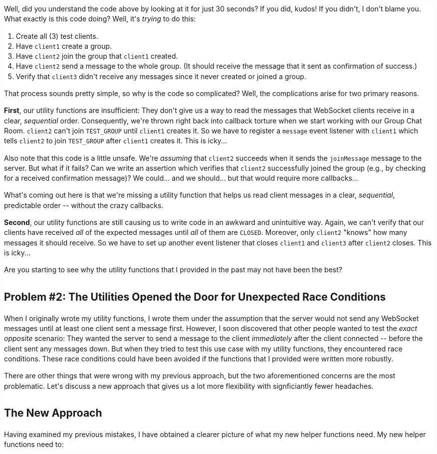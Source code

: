 Well, did you understand the code above by looking at it for just 30 seconds? If you did, kudos! If you didn't, I don't blame you. What exactly is this code doing? Well, it's _trying_ to do this:

1. Create all (3) test clients.
2. Have `client1` create a group.
3. Have `client2` join the group that `client1` created.
4. Have `client2` send a message to the whole group. (It should receive the message that it sent as confirmation of success.)
5. Verify that `client3` didn't receive any messages since it never created or joined a group.

That process sounds pretty simple, so why is the code so complicated? Well, the complications arise for two primary reasons.

**First**, our utility functions are insufficient: They don't give us a way to read the messages that WebSocket clients receive in a clear, _sequential_ order. Consequently, we're thrown right back into callback torture when we start working with our Group Chat Room. `client2` can't join `TEST_GROUP` until `client1` creates it. So we have to register a `message` event listener with `client1` which tells `client2` to join `TEST_GROUP` after `client1` creates it. This is icky...

Also note that this code is a little unsafe. We're _assuming_ that `client2` succeeds when it sends the `joinMessage` message to the server. But what if it fails? Can we write an assertion which verifies that `client2` successfully joined the group (e.g., by checking for a received confirmation message)? We could... and we should... but that would require more callbacks...

What's coming out here is that we're missing a utility function that helps us read client messages in a clear, _sequential_, predictable order -- without the crazy callbacks.

**Second**, our utility functions are still causing us to write code in an awkward and unintuitive way. Again, we can't verify that our clients have received _all_ of the expected messages until _all_ of them are `CLOSED`. Moreover, only `client2` "knows" how many messages it should receive. So we have to set up another event listener that closes `client1` and `client3` after `client2` closes. This is icky...

Are you starting to see why the utility functions that I provided in the past may not have been the best?

## Problem #2: The Utilities Opened the Door for Unexpected Race Conditions

When I originally wrote my utility functions, I wrote them under the assumption that the server would not send any WebSocket messages until at least one client sent a message first. However, I soon discovered that other people wanted to test the _exact opposite_ scenario: They wanted the server to send a message to the client _immediately_ after the client connected -- before the client sent any messages down. But when they tried to test this use case with my utility functions, they encountered race conditions. These race conditions could have been avoided if the functions that I provided were written more robustly.

There are other things that were wrong with my previous approach, but the two aforementioned concerns are the most problematic. Let's discuss a new approach that gives us a lot more flexibility with signficiantly fewer headaches.

## The New Approach

Having examined my previous mistakes, I have obtained a clearer picture of what my new helper functions need. My new helper functions need to:
